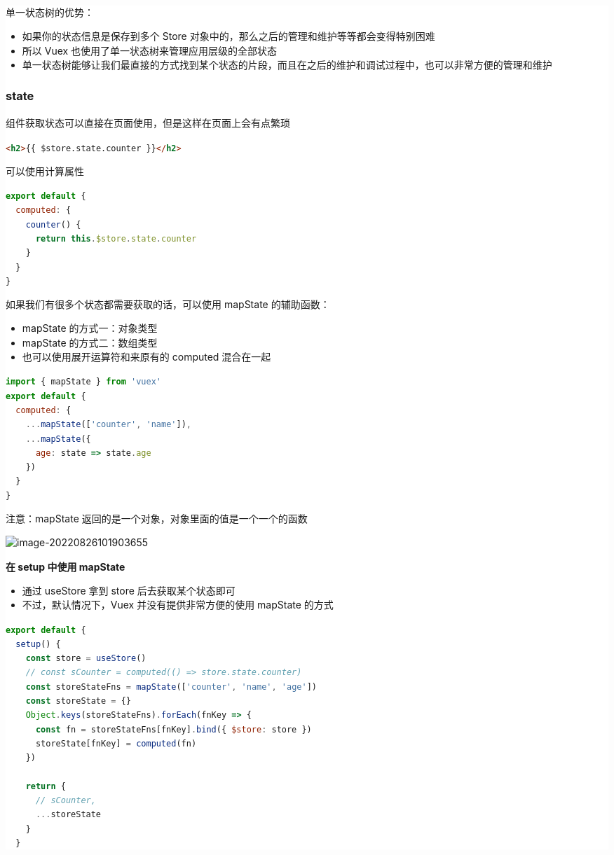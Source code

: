 单一状态树的优势：

- 如果你的状态信息是保存到多个 Store 对象中的，那么之后的管理和维护等等都会变得特别困难
- 所以 Vuex 也使用了单一状态树来管理应用层级的全部状态
- 单一状态树能够让我们最直接的方式找到某个状态的片段，而且在之后的维护和调试过程中，也可以非常方便的管理和维护

### state

组件获取状态可以直接在页面使用，但是这样在页面上会有点繁琐

```html
<h2>{{ $store.state.counter }}</h2>
```

可以使用计算属性

```js
export default {
  computed: {
    counter() {
      return this.$store.state.counter
    }
  }
}
```

如果我们有很多个状态都需要获取的话，可以使用 mapState 的辅助函数：

- mapState 的方式一：对象类型
- mapState 的方式二：数组类型
- 也可以使用展开运算符和来原有的 computed 混合在一起

```js
import { mapState } from 'vuex'
export default {
  computed: {
    ...mapState(['counter', 'name']),
    ...mapState({
      age: state => state.age
    })
  }
}
```

注意：mapState 返回的是一个对象，对象里面的值是一个一个的函数

![image-20220826101903655](https://gitee.com/lilyn/pic/raw/master/lagoulearn-img/image-20220826101903655.png)

**在 setup 中使用 mapState**

- 通过 useStore 拿到 store 后去获取某个状态即可
- 不过，默认情况下，Vuex 并没有提供非常方便的使用 mapState 的方式

```js
export default {
  setup() {
    const store = useStore()
    // const sCounter = computed(() => store.state.counter)
    const storeStateFns = mapState(['counter', 'name', 'age'])
    const storeState = {}
    Object.keys(storeStateFns).forEach(fnKey => {
      const fn = storeStateFns[fnKey].bind({ $store: store })
      storeState[fnKey] = computed(fn)
    })

    return {
      // sCounter,
      ...storeState
    }
  }
```